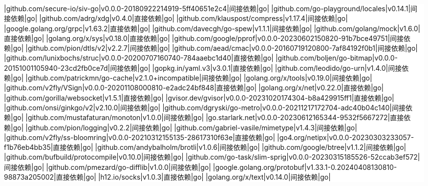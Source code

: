 |github.com/secure-io/siv-go|v0.0.0-20180922214919-5ff40651e2c4|间接依赖|go|
|github.com/go-playground/locales|v0.14.1|间接依赖|go|
|github.com/adrg/xdg|v0.4.0|直接依赖|go|
|github.com/klauspost/compress|v1.17.4|间接依赖|go|
|google.golang.org/grpc|v1.63.2|直接依赖|go|
|github.com/davecgh/go-spew|v1.1.1|间接依赖|go|
|github.com/golang/mock|v1.6.0|直接依赖|go|
|golang.org/x/sys|v0.18.0|直接依赖|go|
|github.com/google/pprof|v0.0.0-20230602150820-91b7bce49751|间接依赖|go|
|github.com/pion/dtls/v2|v2.2.7|间接依赖|go|
|github.com/aead/cmac|v0.0.0-20160719120800-7af84192f0b1|间接依赖|go|
|github.com/lunixbochs/struc|v0.0.0-20200707160740-784aaebc1d40|直接依赖|go|
|github.com/boljen/go-bitmap|v0.0.0-20151001105940-23cd2fb0ce7d|间接依赖|go|
|gopkg.in/yaml.v3|v3.0.1|直接依赖|go|
|github.com/leodido/go-urn|v1.4.0|间接依赖|go|
|github.com/patrickmn/go-cache|v2.1.0+incompatible|间接依赖|go|
|golang.org/x/tools|v0.19.0|间接依赖|go|
|github.com/v2fly/VSign|v0.0.0-20201108000810-e2adc24bf848|直接依赖|go|
|golang.org/x/net|v0.22.0|直接依赖|go|
|github.com/gorilla/websocket|v1.5.1|直接依赖|go|
|gvisor.dev/gvisor|v0.0.0-20231020174304-b8a429915ff1|直接依赖|go|
|github.com/onsi/ginkgo/v2|v2.10.0|间接依赖|go|
|github.com/dgryski/go-metro|v0.0.0-20211217172704-adc40b04c140|间接依赖|go|
|github.com/mustafaturan/monoton|v1.0.0|间接依赖|go|
|go.starlark.net|v0.0.0-20230612165344-9532f5667272|直接依赖|go|
|github.com/pion/logging|v0.2.2|间接依赖|go|
|github.com/gabriel-vasile/mimetype|v1.4.3|间接依赖|go|
|github.com/v2fly/ss-bloomring|v0.0.0-20210312155135-28617310f63e|直接依赖|go|
|go4.org/netipx|v0.0.0-20230303233057-f1b76eb4bb35|直接依赖|go|
|github.com/andybalholm/brotli|v1.0.6|间接依赖|go|
|github.com/google/btree|v1.1.2|间接依赖|go|
|github.com/bufbuild/protocompile|v0.10.0|间接依赖|go|
|github.com/go-task/slim-sprig|v0.0.0-20230315185526-52ccab3ef572|间接依赖|go|
|github.com/pmezard/go-difflib|v1.0.0|间接依赖|go|
|google.golang.org/protobuf|v1.33.1-0.20240408130810-98873a205002|直接依赖|go|
|h12.io/socks|v1.0.3|直接依赖|go|
|golang.org/x/text|v0.14.0|间接依赖|go|